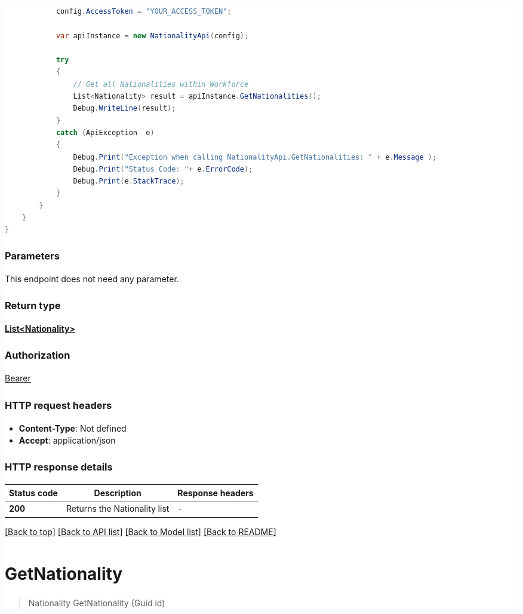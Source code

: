 ```csharp
            config.AccessToken = "YOUR_ACCESS_TOKEN";

            var apiInstance = new NationalityApi(config);

            try
            {
                // Get all Nationalities within Workforce
                List<Nationality> result = apiInstance.GetNationalities();
                Debug.WriteLine(result);
            }
            catch (ApiException  e)
            {
                Debug.Print("Exception when calling NationalityApi.GetNationalities: " + e.Message );
                Debug.Print("Status Code: "+ e.ErrorCode);
                Debug.Print(e.StackTrace);
            }
        }
    }
}
```

### Parameters
This endpoint does not need any parameter.

### Return type

[**List&lt;Nationality&gt;**](Nationality.md)

### Authorization

[Bearer](../README.md#Bearer)

### HTTP request headers

 - **Content-Type**: Not defined
 - **Accept**: application/json

### HTTP response details
| Status code | Description | Response headers |
|-------------|-------------|------------------|
| **200** | Returns the Nationality list |  -  |

[[Back to top]](#) [[Back to API list]](../README.md#documentation-for-api-endpoints) [[Back to Model list]](../README.md#documentation-for-models) [[Back to README]](../README.md)

<a name="getnationality"></a>
# **GetNationality**
> Nationality GetNationality (Guid id)
